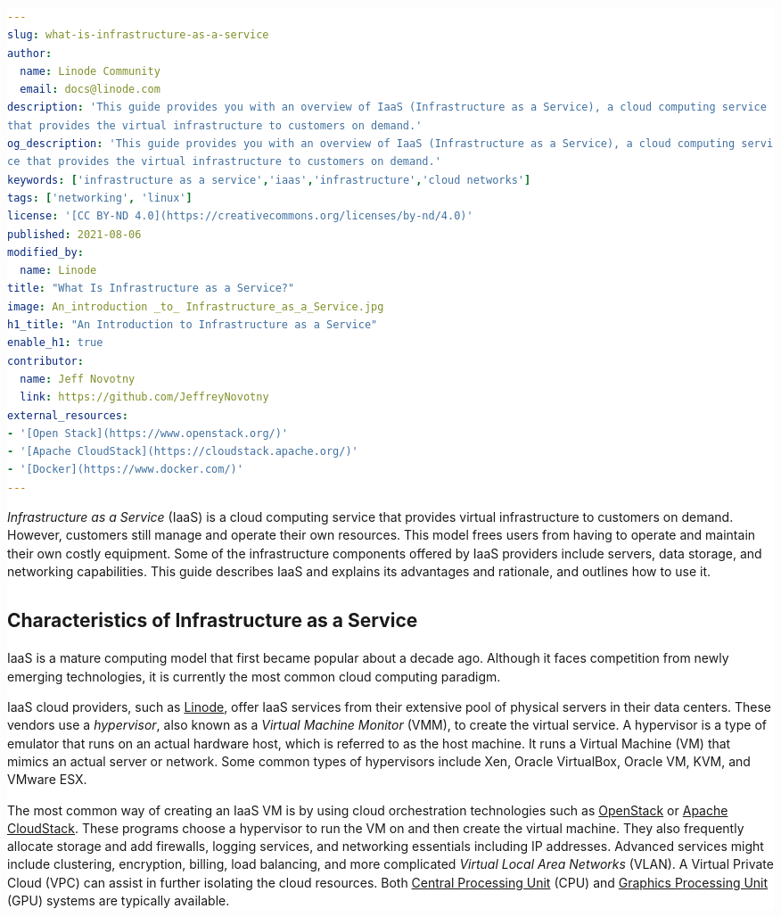 ```yaml
---
slug: what-is-infrastructure-as-a-service
author:
  name: Linode Community
  email: docs@linode.com
description: 'This guide provides you with an overview of IaaS (Infrastructure as a Service), a cloud computing service that provides the virtual infrastructure to customers on demand.'
og_description: 'This guide provides you with an overview of IaaS (Infrastructure as a Service), a cloud computing service that provides the virtual infrastructure to customers on demand.'
keywords: ['infrastructure as a service','iaas','infrastructure','cloud networks']
tags: ['networking', 'linux']
license: '[CC BY-ND 4.0](https://creativecommons.org/licenses/by-nd/4.0)'
published: 2021-08-06
modified_by:
  name: Linode
title: "What Is Infrastructure as a Service?"
image: An_introduction _to_ Infrastructure_as_a_Service.jpg
h1_title: "An Introduction to Infrastructure as a Service"
enable_h1: true
contributor:
  name: Jeff Novotny
  link: https://github.com/JeffreyNovotny
external_resources:
- '[Open Stack](https://www.openstack.org/)'
- '[Apache CloudStack](https://cloudstack.apache.org/)'
- '[Docker](https://www.docker.com/)'
---
```


*Infrastructure as a Service* (IaaS) is a cloud computing service that provides virtual infrastructure to customers on demand. However, customers still manage and operate their own resources. This model frees users from having to operate and maintain their own costly equipment. Some of the infrastructure components offered by IaaS providers include servers, data storage, and networking capabilities. This guide describes IaaS and explains its advantages and rationale, and outlines how to use it.

## Characteristics of Infrastructure as a Service

IaaS is a mature computing model that first became popular about a decade ago. Although it faces competition from newly emerging technologies, it is currently the most common cloud computing paradigm.

IaaS cloud providers, such as [Linode](https://www.linode.com/), offer IaaS services from their extensive pool of physical servers in their data centers. These vendors use a *hypervisor*, also known as a *Virtual Machine Monitor* (VMM), to create the virtual service. A hypervisor is a type of emulator that runs on an actual hardware host, which is referred to as the host machine. It runs a Virtual Machine (VM) that mimics an actual server or network. Some common types of hypervisors include Xen, Oracle VirtualBox, Oracle VM, KVM, and VMware ESX.

The most common way of creating an IaaS VM is by using cloud orchestration technologies such as [OpenStack](https://www.openstack.org/) or [Apache CloudStack](https://cloudstack.apache.org/). These programs choose a hypervisor to run the VM on and then create the virtual machine. They also frequently allocate storage and add firewalls, logging services, and networking essentials including IP addresses. Advanced services might include clustering, encryption, billing, load balancing, and more complicated  *Virtual Local Area Networks* (VLAN). A Virtual Private Cloud (VPC) can assist in further isolating the cloud resources. Both [Central Processing Unit](https://www.linode.com/products/dedicated-cpu/) (CPU) and [Graphics Processing Unit](https://www.linode.com/products/gpu/) (GPU) systems are typically available.
